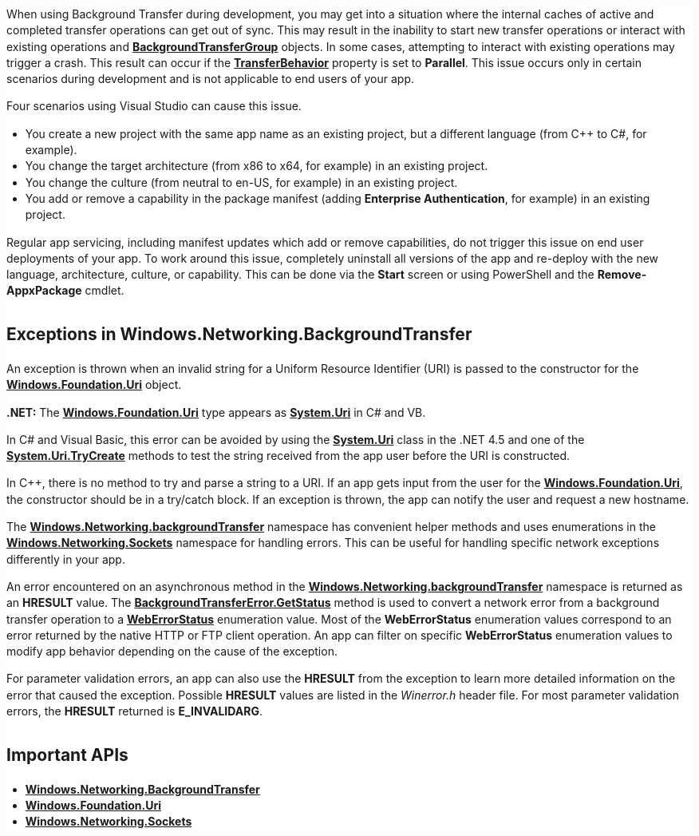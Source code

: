 When using Background Transfer during development, you may get into a situation where the internal caches of active and completed transfer operations can get out of sync. This may result in the inability to start new transfer operations or interact with existing operations and [**BackgroundTransferGroup**](/uwp/api/Windows.Networking.BackgroundTransfer.BackgroundTransferGroup) objects. In some cases, attempting to interact with existing operations may trigger a crash. This result can occur if the [**TransferBehavior**](/uwp/api/windows.networking.backgroundtransfer.backgroundtransfergroup.transferbehavior) property is set to **Parallel**. This issue occurs only in certain scenarios during development and is not applicable to end users of your app.

Four scenarios using Visual Studio can cause this issue.

-   You create a new project with the same app name as an existing project, but a different language (from C++ to C#, for example).
-   You change the target architecture (from x86 to x64, for example) in an existing project.
-   You change the culture (from neutral to en-US, for example) in an existing project.
-   You add or remove a capability in the package manifest (adding **Enterprise Authentication**, for example) in an existing project.

Regular app servicing, including manifest updates which add or remove capabilities, do not trigger this issue on end user deployments of your app.
To work around this issue, completely uninstall all versions of the app and re-deploy with the new language, architecture, culture, or capability. This can be done via the **Start** screen or using PowerShell and the **Remove-AppxPackage** cmdlet.

## Exceptions in Windows.Networking.BackgroundTransfer
An exception is thrown when an invalid string for a Uniform Resource Identifier (URI) is passed to the constructor for the [**Windows.Foundation.Uri**](/uwp/api/Windows.Foundation.Uri) object.

**.NET:** The [**Windows.Foundation.Uri**](/uwp/api/Windows.Foundation.Uri) type appears as [**System.Uri**](/dotnet/api/system.uri) in C# and VB.

In C# and Visual Basic, this error can be avoided by using the [**System.Uri**](/dotnet/api/system.uri) class in the .NET 4.5 and one of the [**System.Uri.TryCreate**](/dotnet/api/system.uri.trycreate#overloads) methods to test the string received from the app user before the URI is constructed.

In C++, there is no method to try and parse a string to a URI. If an app gets input from the user for the [**Windows.Foundation.Uri**](/uwp/api/Windows.Foundation.Uri), the constructor should be in a try/catch block. If an exception is thrown, the app can notify the user and request a new hostname.

The [**Windows.Networking.backgroundTransfer**](/uwp/api/Windows.Networking.BackgroundTransfer) namespace has convenient helper methods and uses enumerations in the [**Windows.Networking.Sockets**](/uwp/api/Windows.Networking.Sockets) namespace for handling errors. This can be useful for handling specific network exceptions differently in your app.

An error encountered on an asynchronous method in the [**Windows.Networking.backgroundTransfer**](/uwp/api/Windows.Networking.BackgroundTransfer) namespace is returned as an **HRESULT** value. The [**BackgroundTransferError.GetStatus**](/uwp/api/windows.networking.backgroundtransfer.backgroundtransfererror.getstatus) method is used to convert a network error from a background transfer operation to a [**WebErrorStatus**](/uwp/api/Windows.Web.WebErrorStatus) enumeration value. Most of the **WebErrorStatus** enumeration values correspond to an error returned by the native HTTP or FTP client operation. An app can filter on specific **WebErrorStatus** enumeration values to modify app behavior depending on the cause of the exception.

For parameter validation errors, an app can also use the **HRESULT** from the exception to learn more detailed information on the error that caused the exception. Possible **HRESULT** values are listed in the *Winerror.h* header file. For most parameter validation errors, the **HRESULT** returned is **E\_INVALIDARG**.

## Important APIs
* [**Windows.Networking.BackgroundTransfer**](/uwp/api/windows.networking.backgroundtransfer)
* [**Windows.Foundation.Uri**](/uwp/api/Windows.Foundation.Uri)
* [**Windows.Networking.Sockets**](/uwp/api/Windows.Networking.Sockets)
